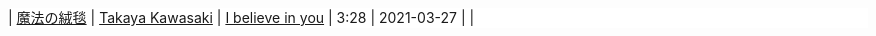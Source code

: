 | [魔法の絨毯](https://open.spotify.com/track/3PK5ERLCyMuQ5Cb89GbZVL) | [Takaya Kawasaki](https://open.spotify.com/artist/3BjFX1nExMNHvSaoLd1I1k) | [I believe in you](https://open.spotify.com/album/57MaahzIW7aiwZMCiveDsL) | 3:28 | 2021-03-27 |  |